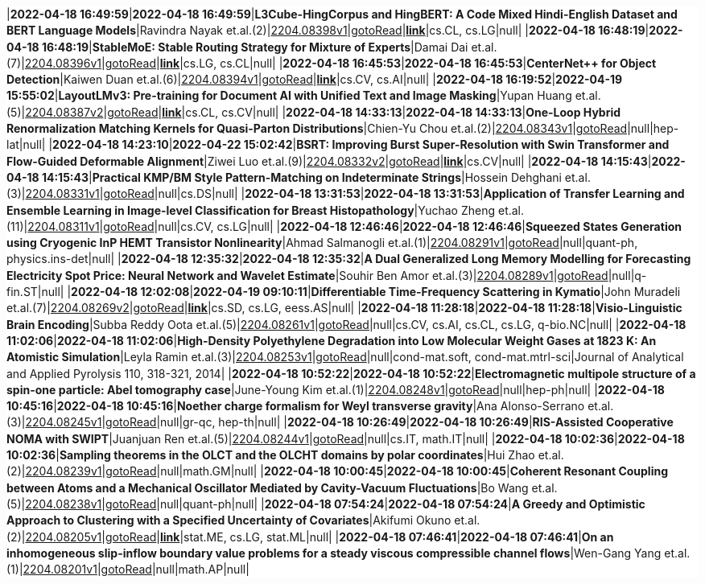 |**2022-04-18 16:49:59**|**2022-04-18 16:49:59**|**L3Cube-HingCorpus and HingBERT: A Code Mixed Hindi-English Dataset and   BERT Language Models**|Ravindra Nayak et.al.(2)|[2204.08398v1](http://arxiv.org/abs/2204.08398v1)|[gotoRead](http://arxiv.org/pdf/2204.08398v1)|**[link](https://github.com/l3cube-pune/code-mixed-nl)**|cs.CL, cs.LG|null|
|**2022-04-18 16:48:19**|**2022-04-18 16:48:19**|**StableMoE: Stable Routing Strategy for Mixture of Experts**|Damai Dai et.al.(7)|[2204.08396v1](http://arxiv.org/abs/2204.08396v1)|[gotoRead](http://arxiv.org/pdf/2204.08396v1)|**[link](https://github.com/hunter-ddm/stablemoe)**|cs.LG, cs.CL|null|
|**2022-04-18 16:45:53**|**2022-04-18 16:45:53**|**CenterNet++ for Object Detection**|Kaiwen Duan et.al.(6)|[2204.08394v1](http://arxiv.org/abs/2204.08394v1)|[gotoRead](http://arxiv.org/pdf/2204.08394v1)|**[link](https://github.com/Duankaiwen/PyCenterNet)**|cs.CV, cs.AI|null|
|**2022-04-18 16:19:52**|**2022-04-19 15:55:02**|**LayoutLMv3: Pre-training for Document AI with Unified Text and Image   Masking**|Yupan Huang et.al.(5)|[2204.08387v2](http://arxiv.org/abs/2204.08387v2)|[gotoRead](http://arxiv.org/pdf/2204.08387v2)|**[link](https://github.com/microsoft/unilm/tree/master/layoutlmv3)**|cs.CL, cs.CV|null|
|**2022-04-18 14:33:13**|**2022-04-18 14:33:13**|**One-Loop Hybrid Renormalization Matching Kernels for Quasi-Parton   Distributions**|Chien-Yu Chou et.al.(2)|[2204.08343v1](http://arxiv.org/abs/2204.08343v1)|[gotoRead](http://arxiv.org/pdf/2204.08343v1)|null|hep-lat|null|
|**2022-04-18 14:23:10**|**2022-04-22 15:02:42**|**BSRT: Improving Burst Super-Resolution with Swin Transformer and   Flow-Guided Deformable Alignment**|Ziwei Luo et.al.(9)|[2204.08332v2](http://arxiv.org/abs/2204.08332v2)|[gotoRead](http://arxiv.org/pdf/2204.08332v2)|**[link](https://github.com/algolzw/bsrt)**|cs.CV|null|
|**2022-04-18 14:15:43**|**2022-04-18 14:15:43**|**Practical KMP/BM Style Pattern-Matching on Indeterminate Strings**|Hossein Dehghani et.al.(3)|[2204.08331v1](http://arxiv.org/abs/2204.08331v1)|[gotoRead](http://arxiv.org/pdf/2204.08331v1)|null|cs.DS|null|
|**2022-04-18 13:31:53**|**2022-04-18 13:31:53**|**Application of Transfer Learning and Ensemble Learning in Image-level   Classification for Breast Histopathology**|Yuchao Zheng et.al.(11)|[2204.08311v1](http://arxiv.org/abs/2204.08311v1)|[gotoRead](http://arxiv.org/pdf/2204.08311v1)|null|cs.CV, cs.LG|null|
|**2022-04-18 12:46:46**|**2022-04-18 12:46:46**|**Squeezed States Generation using Cryogenic InP HEMT Transistor   Nonlinearity**|Ahmad Salmanogli et.al.(1)|[2204.08291v1](http://arxiv.org/abs/2204.08291v1)|[gotoRead](http://arxiv.org/pdf/2204.08291v1)|null|quant-ph, physics.ins-det|null|
|**2022-04-18 12:35:32**|**2022-04-18 12:35:32**|**A Dual Generalized Long Memory Modelling for Forecasting Electricity   Spot Price: Neural Network and Wavelet Estimate**|Souhir Ben Amor et.al.(3)|[2204.08289v1](http://arxiv.org/abs/2204.08289v1)|[gotoRead](http://arxiv.org/pdf/2204.08289v1)|null|q-fin.ST|null|
|**2022-04-18 12:02:08**|**2022-04-19 09:10:11**|**Differentiable Time-Frequency Scattering in Kymatio**|John Muradeli et.al.(7)|[2204.08269v2](http://arxiv.org/abs/2204.08269v2)|[gotoRead](http://arxiv.org/pdf/2204.08269v2)|**[link](https://github.com/rastegah/kymatio-jtfs)**|cs.SD, cs.LG, eess.AS|null|
|**2022-04-18 11:28:18**|**2022-04-18 11:28:18**|**Visio-Linguistic Brain Encoding**|Subba Reddy Oota et.al.(5)|[2204.08261v1](http://arxiv.org/abs/2204.08261v1)|[gotoRead](http://arxiv.org/pdf/2204.08261v1)|null|cs.CV, cs.AI, cs.CL, cs.LG, q-bio.NC|null|
|**2022-04-18 11:02:06**|**2022-04-18 11:02:06**|**High-Density Polyethylene Degradation into Low Molecular Weight Gases at   1823 K: An Atomistic Simulation**|Leyla Ramin et.al.(3)|[2204.08253v1](http://arxiv.org/abs/2204.08253v1)|[gotoRead](http://arxiv.org/pdf/2204.08253v1)|null|cond-mat.soft, cond-mat.mtrl-sci|Journal of Analytical and Applied Pyrolysis 110, 318-321, 2014|
|**2022-04-18 10:52:22**|**2022-04-18 10:52:22**|**Electromagnetic multipole structure of a spin-one particle: Abel   tomography case**|June-Young Kim et.al.(1)|[2204.08248v1](http://arxiv.org/abs/2204.08248v1)|[gotoRead](http://arxiv.org/pdf/2204.08248v1)|null|hep-ph|null|
|**2022-04-18 10:45:16**|**2022-04-18 10:45:16**|**Noether charge formalism for Weyl transverse gravity**|Ana Alonso-Serrano et.al.(3)|[2204.08245v1](http://arxiv.org/abs/2204.08245v1)|[gotoRead](http://arxiv.org/pdf/2204.08245v1)|null|gr-qc, hep-th|null|
|**2022-04-18 10:26:49**|**2022-04-18 10:26:49**|**RIS-Assisted Cooperative NOMA with SWIPT**|Juanjuan Ren et.al.(5)|[2204.08244v1](http://arxiv.org/abs/2204.08244v1)|[gotoRead](http://arxiv.org/pdf/2204.08244v1)|null|cs.IT, math.IT|null|
|**2022-04-18 10:02:36**|**2022-04-18 10:02:36**|**Sampling theorems in the OLCT and the OLCHT domains by polar coordinates**|Hui Zhao et.al.(2)|[2204.08239v1](http://arxiv.org/abs/2204.08239v1)|[gotoRead](http://arxiv.org/pdf/2204.08239v1)|null|math.GM|null|
|**2022-04-18 10:00:45**|**2022-04-18 10:00:45**|**Coherent Resonant Coupling between Atoms and a Mechanical Oscillator   Mediated by Cavity-Vacuum Fluctuations**|Bo Wang et.al.(5)|[2204.08238v1](http://arxiv.org/abs/2204.08238v1)|[gotoRead](http://arxiv.org/pdf/2204.08238v1)|null|quant-ph|null|
|**2022-04-18 07:54:24**|**2022-04-18 07:54:24**|**A Greedy and Optimistic Approach to Clustering with a Specified   Uncertainty of Covariates**|Akifumi Okuno et.al.(2)|[2204.08205v1](http://arxiv.org/abs/2204.08205v1)|[gotoRead](http://arxiv.org/pdf/2204.08205v1)|**[link](https://github.com/oknakfm/goc)**|stat.ME, cs.LG, stat.ML|null|
|**2022-04-18 07:46:41**|**2022-04-18 07:46:41**|**On an inhomogeneous slip-inflow boundary value problems for a steady   viscous compressible channel flows**|Wen-Gang Yang et.al.(1)|[2204.08201v1](http://arxiv.org/abs/2204.08201v1)|[gotoRead](http://arxiv.org/pdf/2204.08201v1)|null|math.AP|null|